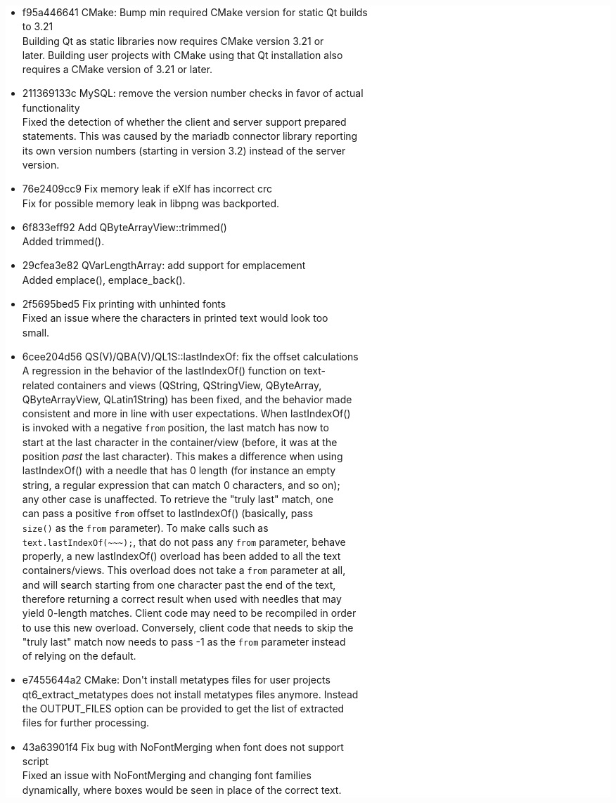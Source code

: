 * f95a446641 CMake: Bump min required CMake version for static Qt builds  
to 3.21  
Building Qt as static libraries now requires CMake version 3.21 or  
later. Building user projects with CMake using that Qt installation also  
requires a CMake version of 3.21 or later.  
  
* 211369133c MySQL: remove the version number checks in favor of actual  
functionality  
Fixed the detection of whether the client and server support prepared  
statements. This was caused by the mariadb connector library reporting  
its own version numbers (starting in version 3.2) instead of the server  
version.  
  
* 76e2409cc9 Fix memory leak if eXIf has incorrect crc  
Fix for possible memory leak in libpng was backported.  
  
* 6f833eff92 Add QByteArrayView::trimmed()  
Added trimmed().  
  
* 29cfea3e82 QVarLengthArray: add support for emplacement  
Added emplace(), emplace_back().  
  
* 2f5695bed5 Fix printing with unhinted fonts  
Fixed an issue where the characters in printed text would look too  
small.  
  
* 6cee204d56 QS(V)/QBA(V)/QL1S::lastIndexOf: fix the offset calculations  
A regression in the behavior of the lastIndexOf() function on text-  
related containers and views (QString, QStringView, QByteArray,  
QByteArrayView, QLatin1String) has been fixed, and the behavior made  
consistent and more in line with user expectations. When lastIndexOf()  
is invoked with a negative `from` position, the last match has now to  
start at the last character in the container/view (before, it was at the  
position *past* the last character). This makes a difference when using  
lastIndexOf() with a needle that has 0 length (for instance an empty  
string, a regular expression that can match 0 characters, and so on);  
any other case is unaffected. To retrieve the "truly last" match, one  
can pass a positive `from` offset to lastIndexOf() (basically, pass  
`size()` as the `from` parameter). To make calls such as  
`text.lastIndexOf(~~~);`, that do not pass any `from` parameter, behave  
properly, a new lastIndexOf() overload has been added to all the text  
containers/views. This overload does not take a `from` parameter at all,  
and will search starting from one character past the end of the text,  
therefore returning a correct result when used with needles that may  
yield 0-length matches. Client code may need to be recompiled in order  
to use this new overload. Conversely, client code that needs to skip the  
"truly last" match now needs to pass -1 as the `from` parameter instead  
of relying on the default.  
  
* e7455644a2 CMake: Don't install metatypes files for user projects  
qt6_extract_metatypes does not install metatypes files anymore. Instead  
the OUTPUT_FILES option can be provided to get the list of extracted  
files for further processing.  
  
* 43a63901f4 Fix bug with NoFontMerging when font does not support  
script  
Fixed an issue with NoFontMerging and changing font families  
dynamically, where boxes would be seen in place of the correct text.  
  